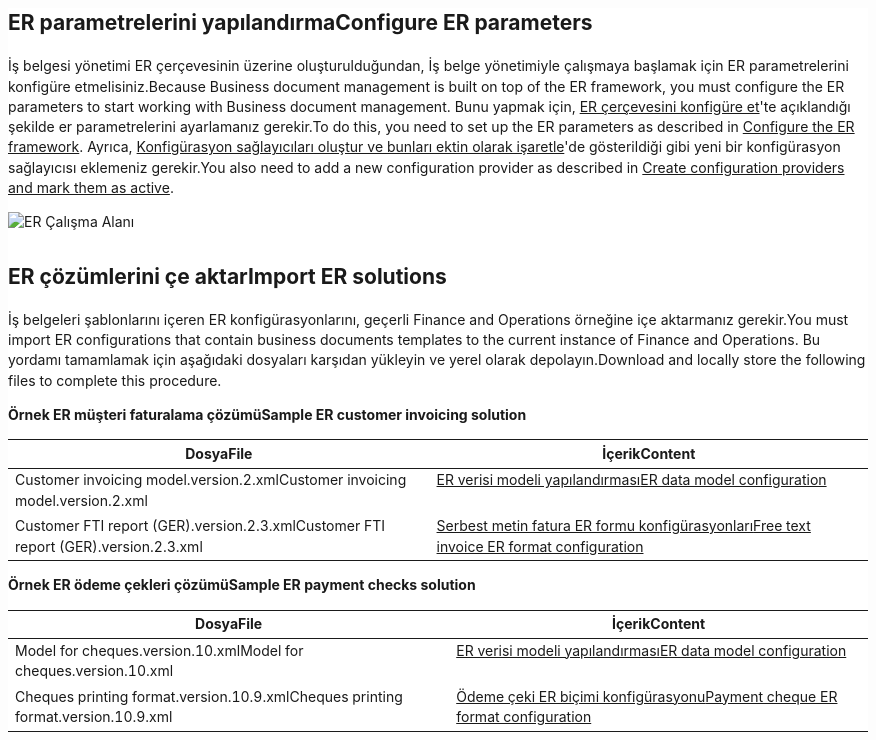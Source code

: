 ## <a name="configure-er-parameters"></a><span data-ttu-id="4b27d-136">ER parametrelerini yapılandırma</span><span class="sxs-lookup"><span data-stu-id="4b27d-136">Configure ER parameters</span></span>

<span data-ttu-id="4b27d-137">İş belgesi yönetimi ER çerçevesinin üzerine oluşturulduğundan, İş belge yönetimiyle çalışmaya başlamak için ER parametrelerini konfigüre etmelisiniz.</span><span class="sxs-lookup"><span data-stu-id="4b27d-137">Because Business document management is built on top of the ER framework, you must configure the ER parameters to start working with Business document management.</span></span> <span data-ttu-id="4b27d-138">Bunu yapmak için, [ER çerçevesini konfigüre et](electronic-reporting-er-configure-parameters.md)'te açıklandığı şekilde er parametrelerini ayarlamanız gerekir.</span><span class="sxs-lookup"><span data-stu-id="4b27d-138">To do this, you need to set up the ER parameters as described in [Configure the ER framework](electronic-reporting-er-configure-parameters.md).</span></span> <span data-ttu-id="4b27d-139">Ayrıca, [Konfigürasyon sağlayıcıları oluştur ve bunları ektin olarak işaretle](tasks/er-configuration-provider-mark-it-active-2016-11.md)'de gösterildiği gibi yeni bir konfigürasyon sağlayıcısı eklemeniz gerekir.</span><span class="sxs-lookup"><span data-stu-id="4b27d-139">You also need to add a new configuration provider as described in [Create configuration providers and mark them as active](tasks/er-configuration-provider-mark-it-active-2016-11.md).</span></span>

![ER Çalışma Alanı](./media/BDM-Overview-ERSetting.png)

## <a name="import-er-solutions"></a><span data-ttu-id="4b27d-141">ER çözümlerini çe aktar</span><span class="sxs-lookup"><span data-stu-id="4b27d-141">Import ER solutions</span></span>

<span data-ttu-id="4b27d-142">İş belgeleri şablonlarını içeren ER konfigürasyonlarını, geçerli Finance and Operations örneğine içe aktarmanız gerekir.</span><span class="sxs-lookup"><span data-stu-id="4b27d-142">You must import ER configurations that contain business documents templates to the current instance of Finance and Operations.</span></span> <span data-ttu-id="4b27d-143">Bu yordamı tamamlamak için aşağıdaki dosyaları karşıdan yükleyin ve yerel olarak depolayın.</span><span class="sxs-lookup"><span data-stu-id="4b27d-143">Download and locally store the following files to complete this procedure.</span></span>

<span data-ttu-id="4b27d-144">**Örnek ER müşteri faturalama çözümü**</span><span class="sxs-lookup"><span data-stu-id="4b27d-144">**Sample ER customer invoicing solution**</span></span>

| <span data-ttu-id="4b27d-145">**Dosya**</span><span class="sxs-lookup"><span data-stu-id="4b27d-145">**File**</span></span>                                  | <span data-ttu-id="4b27d-146">**İçerik**</span><span class="sxs-lookup"><span data-stu-id="4b27d-146">**Content**</span></span>                                |
|-------------------------------------------|--------------------------------------------|
| <span data-ttu-id="4b27d-147">Customer invoicing model.version.2.xml</span><span class="sxs-lookup"><span data-stu-id="4b27d-147">Customer invoicing model.version.2.xml</span></span>    | [<span data-ttu-id="4b27d-148">ER verisi modeli yapılandırması</span><span class="sxs-lookup"><span data-stu-id="4b27d-148">ER data model configuration</span></span>](https://mbs.microsoft.com/customersource/Global/AX/downloads/hot-fixes/365optelecrepeg) |
| <span data-ttu-id="4b27d-149">Customer FTI report (GER).version.2.3.xml</span><span class="sxs-lookup"><span data-stu-id="4b27d-149">Customer FTI report (GER).version.2.3.xml</span></span> | [<span data-ttu-id="4b27d-150">Serbest metin fatura ER formu konfigürasyonları</span><span class="sxs-lookup"><span data-stu-id="4b27d-150">Free text invoice ER format configuration</span></span>](https://mbs.microsoft.com/customersource/Global/AX/downloads/hot-fixes/365optelecrepeg) |

<span data-ttu-id="4b27d-151">**Örnek ER ödeme çekleri çözümü**</span><span class="sxs-lookup"><span data-stu-id="4b27d-151">**Sample ER payment checks solution**</span></span>

| <span data-ttu-id="4b27d-152">**Dosya**</span><span class="sxs-lookup"><span data-stu-id="4b27d-152">**File**</span></span>                                  | <span data-ttu-id="4b27d-153">**İçerik**</span><span class="sxs-lookup"><span data-stu-id="4b27d-153">**Content**</span></span>                                |
|-------------------------------------------|--------------------------------------------|
| <span data-ttu-id="4b27d-154">Model for cheques.version.10.xml</span><span class="sxs-lookup"><span data-stu-id="4b27d-154">Model for cheques.version.10.xml</span></span>          | [<span data-ttu-id="4b27d-155">ER verisi modeli yapılandırması</span><span class="sxs-lookup"><span data-stu-id="4b27d-155">ER data model configuration</span></span>](https://mbs.microsoft.com/customersource/Global/AX/downloads/hot-fixes/365optelecrepeg) |
| <span data-ttu-id="4b27d-156">Cheques printing format.version.10.9.xml</span><span class="sxs-lookup"><span data-stu-id="4b27d-156">Cheques printing format.version.10.9.xml</span></span>  | [<span data-ttu-id="4b27d-157">Ödeme çeki ER biçimi konfigürasyonu</span><span class="sxs-lookup"><span data-stu-id="4b27d-157">Payment cheque ER format configuration</span></span>](https://mbs.microsoft.com/customersource/Global/AX/downloads/hot-fixes/365optelecrepeg) |
